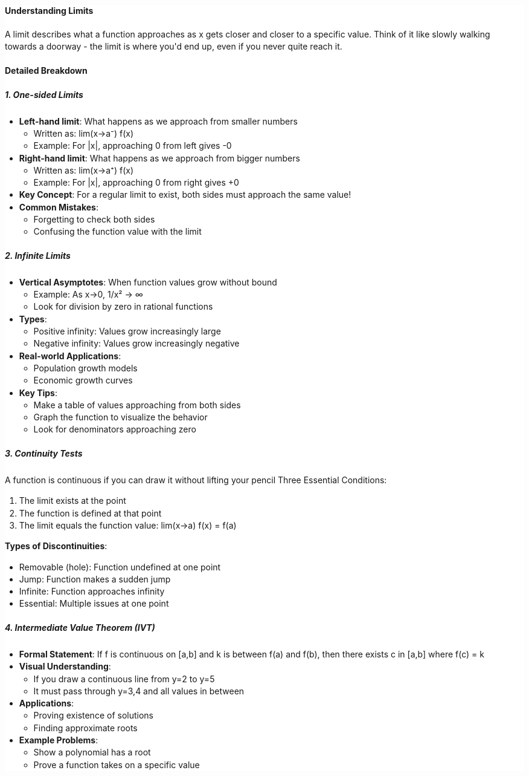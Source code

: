 #### Understanding Limits
A limit describes what a function approaches as x gets closer and closer to a specific value. Think of it like slowly walking towards a doorway - the limit is where you'd end up, even if you never quite reach it.

#### Detailed Breakdown

##### 1. One-sided Limits
- **Left-hand limit**: What happens as we approach from smaller numbers
  - Written as: lim(x→a⁻) f(x)
  - Example: For |x|, approaching 0 from left gives -0
- **Right-hand limit**: What happens as we approach from bigger numbers
  - Written as: lim(x→a⁺) f(x)
  - Example: For |x|, approaching 0 from right gives +0
- **Key Concept**: For a regular limit to exist, both sides must approach the same value!
- **Common Mistakes**:
  - Forgetting to check both sides
  - Confusing the function value with the limit

##### 2. Infinite Limits
- **Vertical Asymptotes**: When function values grow without bound
  - Example: As x→0, 1/x² → ∞
  - Look for division by zero in rational functions
- **Types**:
  - Positive infinity: Values grow increasingly large
  - Negative infinity: Values grow increasingly negative
- **Real-world Applications**:
  - Population growth models
  - Economic growth curves
- **Key Tips**:
  - Make a table of values approaching from both sides
  - Graph the function to visualize the behavior
  - Look for denominators approaching zero

##### 3. Continuity Tests
A function is continuous if you can draw it without lifting your pencil
Three Essential Conditions:
1. The limit exists at the point
2. The function is defined at that point
3. The limit equals the function value: lim(x→a) f(x) = f(a)

**Types of Discontinuities**:
- Removable (hole): Function undefined at one point
- Jump: Function makes a sudden jump
- Infinite: Function approaches infinity
- Essential: Multiple issues at one point

##### 4. Intermediate Value Theorem (IVT)
- **Formal Statement**: If f is continuous on [a,b] and k is between f(a) and f(b), then there exists c in [a,b] where f(c) = k
- **Visual Understanding**: 
  - If you draw a continuous line from y=2 to y=5
  - It must pass through y=3,4 and all values in between
- **Applications**:
  - Proving existence of solutions
  - Finding approximate roots
- **Example Problems**:
  - Show a polynomial has a root
  - Prove a function takes on a specific value
